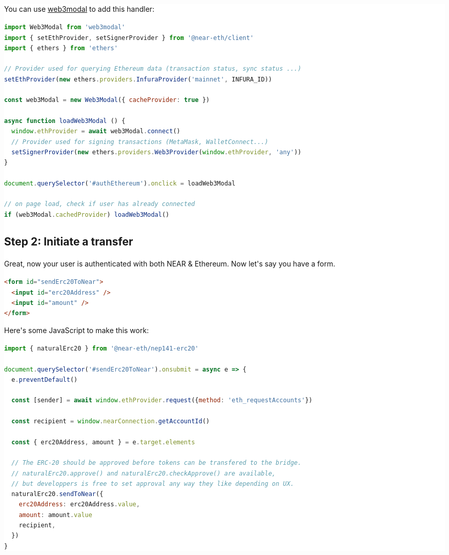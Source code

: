 You can use [web3modal](https://github.com/web3modal/web3modal) to add this handler:

```js
import Web3Modal from 'web3modal'
import { setEthProvider, setSignerProvider } from '@near-eth/client'
import { ethers } from 'ethers'

// Provider used for querying Ethereum data (transaction status, sync status ...)
setEthProvider(new ethers.providers.InfuraProvider('mainnet', INFURA_ID))

const web3Modal = new Web3Modal({ cacheProvider: true })

async function loadWeb3Modal () {
  window.ethProvider = await web3Modal.connect()
  // Provider used for signing transactions (MetaMask, WalletConnect...)
  setSignerProvider(new ethers.providers.Web3Provider(window.ethProvider, 'any'))
}

document.querySelector('#authEthereum').onclick = loadWeb3Modal

// on page load, check if user has already connected
if (web3Modal.cachedProvider) loadWeb3Modal()
```


Step 2: Initiate a transfer
---------------------------

Great, now your user is authenticated with both NEAR & Ethereum. Now let's say you have a form.

```html
<form id="sendErc20ToNear">
  <input id="erc20Address" />
  <input id="amount" />
</form>
```

Here's some JavaScript to make this work:

```js
import { naturalErc20 } from '@near-eth/nep141-erc20'

document.querySelector('#sendErc20ToNear').onsubmit = async e => {
  e.preventDefault()

  const [sender] = await window.ethProvider.request({method: 'eth_requestAccounts'})

  const recipient = window.nearConnection.getAccountId()

  const { erc20Address, amount } = e.target.elements

  // The ERC-20 should be approved before tokens can be transfered to the bridge.
  // naturalErc20.approve() and naturalErc20.checkApprove() are available,
  // but developpers is free to set approval any way they like depending on UX.
  naturalErc20.sendToNear({
    erc20Address: erc20Address.value,
    amount: amount.value
    recipient,
  })
}
```


  [Ethereum]: https://ethereum.org/
  [NEAR]: https://near.org/
  [Aurora]: https://aurora.dev/
  [Rainbow Bridge]: https://near.org/blog/eth-near-rainbow-bridge/
  [Connector]: https://github.com/aurora-is-near/rainbow-token-connector
  [act]: https://github.com/aurora-is-near/rainbow-bridge-client/blob/227c50ba6506f4f81e6105a0bbb1873a3adee754/packages/client/src/index.ts#L194
  [act2]: https://github.com/aurora-is-near/rainbow-bridge-client/blob/227c50ba6506f4f81e6105a0bbb1873a3adee754/packages/nep141-erc20/src/natural-erc20/sendToNear/index.js#L107
  [act3]: https://github.com/aurora-is-near/rainbow-bridge-client/blob/227c50ba6506f4f81e6105a0bbb1873a3adee754/packages/nep141-erc20/src/bridged-nep141/sendToEthereum/index.js#L114
  [decorate]: https://github.com/aurora-is-near/rainbow-bridge-client/blob/227c50ba6506f4f81e6105a0bbb1873a3adee754/packages/client/src/index.ts#L78
  [initiate-natural]: https://github.com/aurora-is-near/rainbow-bridge-client/blob/227c50ba6506f4f81e6105a0bbb1873a3adee754/packages/nep141-erc20/src/natural-erc20/sendToNear/index.js#L186
  [initiate-bridged]: https://github.com/aurora-is-near/rainbow-bridge-client/blob/227c50ba6506f4f81e6105a0bbb1873a3adee754/packages/nep141-erc20/src/bridged-nep141/sendToEthereum/index.js#L288
  [authEthereum]: https://github.com/aurora-is-near/rainbow-bridge-frontend/blob/master/src/js/authEthereum.js
  [authNear]: https://github.com/aurora-is-near/rainbow-bridge-frontend/blob/master/src/js/authNear.js
  [example]: https://github.com/aurora-is-near/rainbow-bridge-frontend/blob/30d2bca74e6c6c3128504c025b44e55b2fb4dac6/src/html/transfers.html#L452